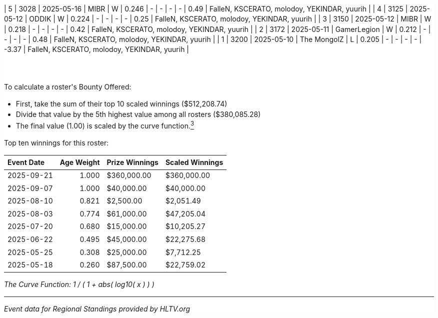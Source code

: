 |            5 |     3028 | 2025-05-16 | MIBR        | W   | 0.246      | -            | -                | -                | -         |     0.49 | FalleN, KSCERATO, molodoy, YEKINDAR, yuurih |
|            4 |     3125 | 2025-05-12 | ODDIK       | W   | 0.224      | -            | -                | -                | -         |     0.25 | FalleN, KSCERATO, molodoy, YEKINDAR, yuurih |
|            3 |     3150 | 2025-05-12 | MIBR        | W   | 0.218      | -            | -                | -                | -         |     0.42 | FalleN, KSCERATO, molodoy, YEKINDAR, yuurih |
|            2 |     3172 | 2025-05-11 | GamerLegion | W   | 0.212      | -            | -                | -                | -         |     0.48 | FalleN, KSCERATO, molodoy, YEKINDAR, yuurih |
|            1 |     3200 | 2025-05-10 | The MongolZ | L   | 0.205      | -            | -                | -                | -         |    -3.37 | FalleN, KSCERATO, molodoy, YEKINDAR, yuurih |

<br />
<span id="table2"></span><br />
To calculate a roster's Bounty Offered:<br />

- First, take the sum of their top 10 scaled winnings ($512,208.74)
- Divide that value by the 5th highest value among all rosters ($380,085.28)
- The final value (1.00) is scaled by the curve function.[<sup>3</sup>](#curveFunction)

Top ten winnings for this roster:<br />

| Event Date | Age Weight | Prize Winnings | Scaled Winnings |
| :- | -: | :- | :- |
| 2025-09-21 |      1.000 | $360,000.00    | $360,000.00     |
| 2025-09-07 |      1.000 | $40,000.00     | $40,000.00      |
| 2025-08-10 |      0.821 | $2,500.00      | $2,051.49       |
| 2025-08-03 |      0.774 | $61,000.00     | $47,205.04      |
| 2025-07-20 |      0.680 | $15,000.00     | $10,205.27      |
| 2025-06-22 |      0.495 | $45,000.00     | $22,275.68      |
| 2025-05-25 |      0.308 | $25,000.00     | $7,712.25       |
| 2025-05-18 |      0.260 | $87,500.00     | $22,759.02      |


<span id="curveFunction"></span>_The Curve Function: 1 / ( 1 + abs( log10( x ) ) )_<br />

---
_Event data for Regional Standings provided by HLTV.org_<br />
